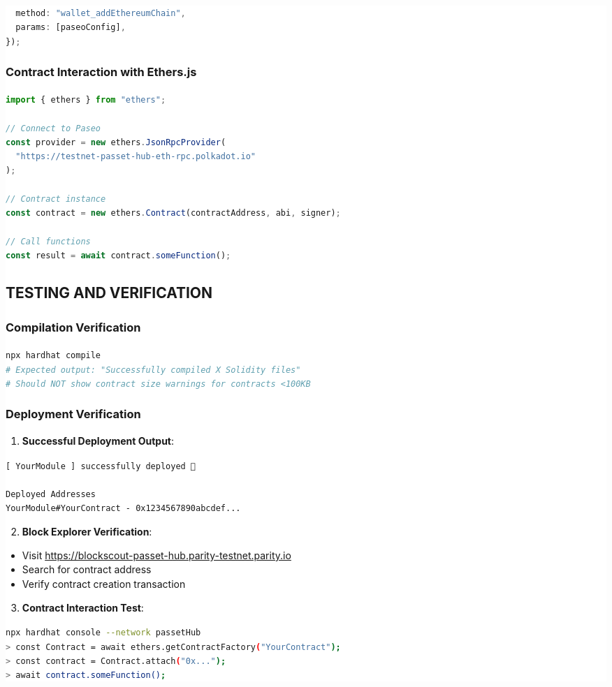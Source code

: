```javascript
  method: "wallet_addEthereumChain",
  params: [paseoConfig],
});
```

### Contract Interaction with Ethers.js

```javascript
import { ethers } from "ethers";

// Connect to Paseo
const provider = new ethers.JsonRpcProvider(
  "https://testnet-passet-hub-eth-rpc.polkadot.io"
);

// Contract instance
const contract = new ethers.Contract(contractAddress, abi, signer);

// Call functions
const result = await contract.someFunction();
```

## TESTING AND VERIFICATION

### Compilation Verification

```bash
npx hardhat compile
# Expected output: "Successfully compiled X Solidity files"
# Should NOT show contract size warnings for contracts <100KB
```

### Deployment Verification

1. **Successful Deployment Output**:

```
[ YourModule ] successfully deployed 🚀

Deployed Addresses
YourModule#YourContract - 0x1234567890abcdef...
```

2. **Block Explorer Verification**:

- Visit https://blockscout-passet-hub.parity-testnet.parity.io
- Search for contract address
- Verify contract creation transaction

3. **Contract Interaction Test**:

```bash
npx hardhat console --network passetHub
> const Contract = await ethers.getContractFactory("YourContract");
> const contract = Contract.attach("0x...");
> await contract.someFunction();
```
